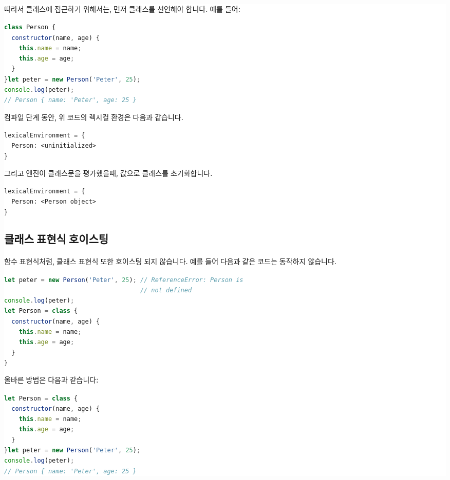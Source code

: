 따라서 클래스에 접근하기 위해서는, 먼저 클래스를 선언해야 합니다. 예를 들어:

```jsx
class Person {
  constructor(name, age) {
    this.name = name;
    this.age = age;
  }
}let peter = new Person('Peter', 25);
console.log(peter);
// Person { name: 'Peter', age: 25 }
```

컴파일 단계 동안, 위 코드의 렉시컬 환경은 다음과 같습니다.

```
lexicalEnvironment = {
  Person: <uninitialized>
}
```

그리고 엔진이 클래스문을 평가했을때, 값으로 클래스를 초기화합니다.

```
lexicalEnvironment = {
  Person: <Person object>
}
```

## 클래스 표현식 호이스팅

함수 표현식처럼, 클래스 표현식 또한 호이스팅 되지 않습니다. 예를 들어 다음과 같은 코드는 동작하지 않습니다.

```jsx
let peter = new Person('Peter', 25); // ReferenceError: Person is
                                     // not defined
console.log(peter);
let Person = class {
  constructor(name, age) {
    this.name = name;
    this.age = age;
  }
}
```

올바른 방법은 다음과 같습니다:

```jsx
let Person = class {
  constructor(name, age) {
    this.name = name;
    this.age = age;
  }
}let peter = new Person('Peter', 25);
console.log(peter);
// Person { name: 'Peter', age: 25 }
```

